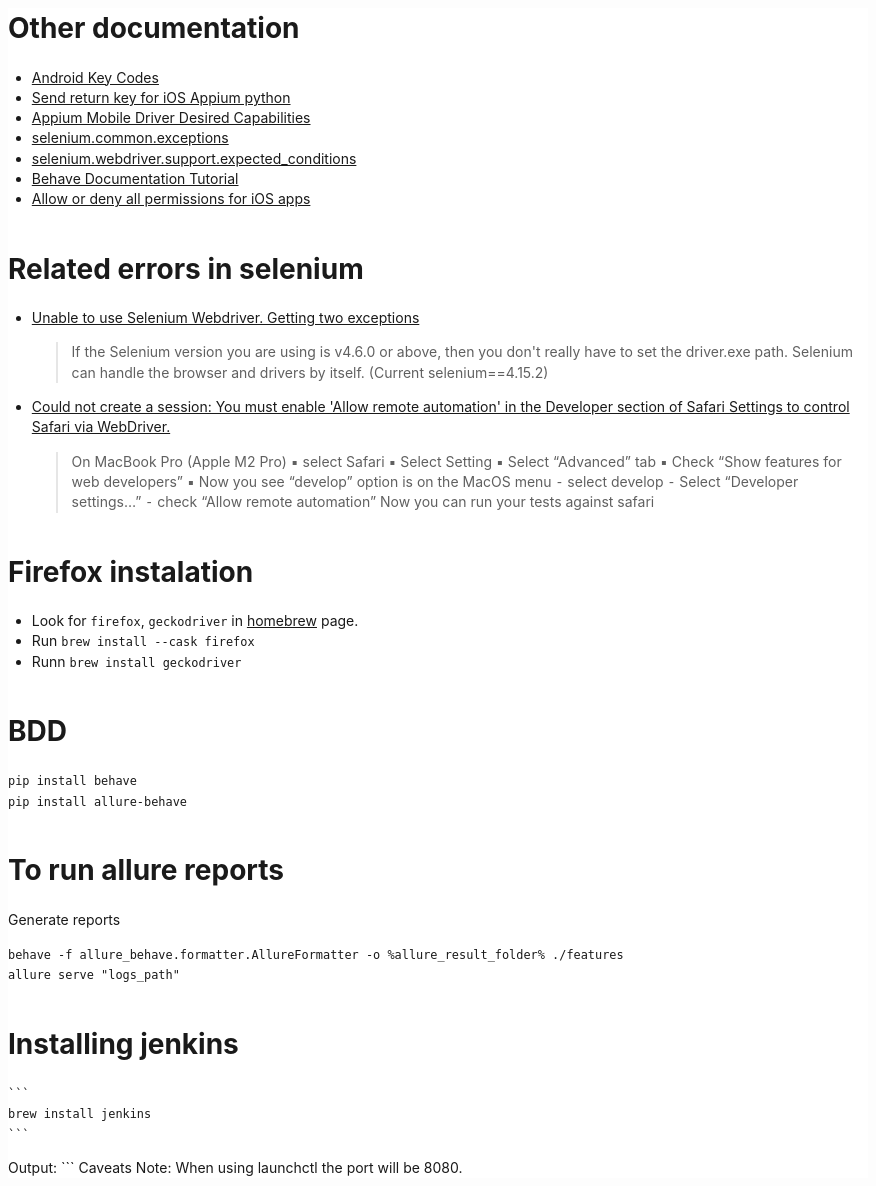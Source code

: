 # Other documentation
- [Android Key Codes](https://stackoverflow.com/questions/7789826/adb-shell-input-events)
- [Send return key for iOS Appium python](https://stackoverflow.com/questions/54877107/send-return-key-for-ios-appium-python)
- [Appium Mobile Driver Desired Capabilities](https://appium.github.io/appium.io/docs/en/writing-running-appium/caps/)
- [selenium.common.exceptions](https://www.selenium.dev/selenium/docs/api/py/common/selenium.common.exceptions.html)
- [selenium.webdriver.support.expected_conditions](https://www.selenium.dev/selenium/docs/api/py/webdriver_support/selenium.webdriver.support.expected_conditions.html)
- [Behave Documentation Tutorial](https://behave.readthedocs.io/en/stable/tutorial.html#)
- [Allow or deny all permissions for iOS apps](https://www.browserstack.com/docs/app-automate/appium/advanced-features/handle-permission-pop-ups)

# Related errors in selenium
- [Unable to use Selenium Webdriver. Getting two exceptions](https://stackoverflow.com/questions/76461596/unable-to-use-selenium-webdriver-getting-two-exceptions)
    > If the Selenium version you are using is v4.6.0 or above, then you don't really have to set the driver.exe path. Selenium can handle the browser and drivers by itself. (Current selenium==4.15.2)
- [Could not create a session: You must enable 'Allow remote automation' in the Developer section of Safari Settings to control Safari via WebDriver.](https://stackoverflow.com/questions/41629592/macos-sierra-how-to-enable-allow-remote-automation-using-command-line)
    > On MacBook Pro (Apple M2 Pro) ▪ select Safari ▪ Select Setting ▪ Select “Advanced” tab ▪ Check “Show features for web developers” ▪ Now you see “develop” option is on the MacOS menu ⁃ select develop ⁃ Select “Developer settings…” ⁃ check “Allow remote automation” Now you can run your tests against safari

# Firefox instalation
- Look for `firefox`, `geckodriver` in [homebrew](https://brew.sh/) page.
- Run `brew install --cask firefox`
- Runn `brew install geckodriver`

# BDD
```
pip install behave
pip install allure-behave
```

# To run allure reports
Generate reports
```
behave -f allure_behave.formatter.AllureFormatter -o %allure_result_folder% ./features
allure serve "logs_path"
```

# Installing jenkins
    ```
    brew install jenkins
    ```
Output:
    ```
    Caveats
    Note: When using launchctl the port will be 8080.
